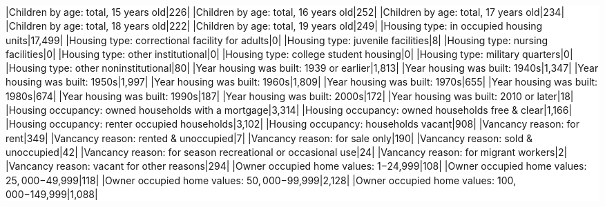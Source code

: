 |Children by age: total, 15 years old|226|
|Children by age: total, 16 years old|252|
|Children by age: total, 17 years old|234|
|Children by age: total, 18 years old|222|
|Children by age: total, 19 years old|249|
|Housing type: in occupied housing units|17,499|
|Housing type: correctional facility for adults|0|
|Housing type: juvenile facilities|8|
|Housing type: nursing facilities|0|
|Housing type: other institutional|0|
|Housing type: college student housing|0|
|Housing type: military quarters|0|
|Housing type: other noninstitutional|80|
|Year housing was built: 1939 or earlier|1,813|
|Year housing was built: 1940s|1,347|
|Year housing was built: 1950s|1,997|
|Year housing was built: 1960s|1,809|
|Year housing was built: 1970s|655|
|Year housing was built: 1980s|674|
|Year housing was built: 1990s|187|
|Year housing was built: 2000s|172|
|Year housing was built: 2010 or later|18|
|Housing occupancy: owned households with a mortgage|3,314|
|Housing occupancy: owned households free & clear|1,166|
|Housing occupancy: renter occupied households|3,102|
|Housing occupancy: households vacant|908|
|Vancancy reason: for rent|349|
|Vancancy reason: rented & unoccupied|7|
|Vancancy reason: for sale only|190|
|Vancancy reason: sold & unoccupied|42|
|Vancancy reason: for season recreational or occasional use|24|
|Vancancy reason: for migrant workers|2|
|Vancancy reason: vacant for other reasons|294|
|Owner occupied home values: $1-$24,999|108|
|Owner occupied home values: $25,000-$49,999|118|
|Owner occupied home values: $50,000-$99,999|2,128|
|Owner occupied home values: $100,000-$149,999|1,088|